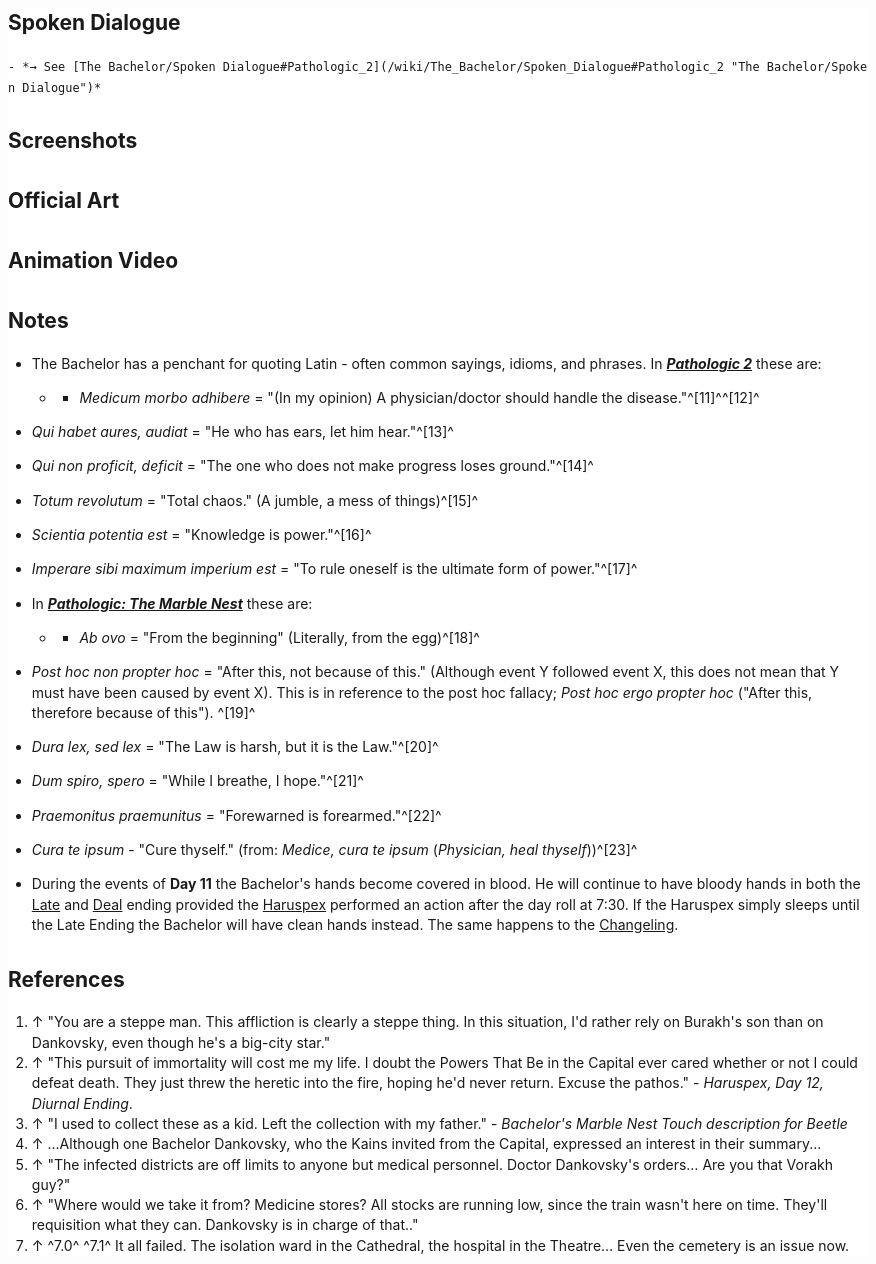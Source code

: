 ## Spoken Dialogue
 
    - *→ See [The Bachelor/Spoken Dialogue#Pathologic_2](/wiki/The_Bachelor/Spoken_Dialogue#Pathologic_2 "The Bachelor/Spoken Dialogue")*

## Screenshots
  
## Official Art
  
## Animation Video

## Notes
 
- The Bachelor has a penchant for quoting Latin - often common sayings, idioms, and phrases. In ***[Pathologic 2](/wiki/Pathologic_2 "Pathologic 2")*** these are:

    - - *Medicum morbo adhibere* = "(In my opinion) A physician/doctor should handle the disease."^[11]^^[12]^
- *Qui habet aures, audiat* = "He who has ears, let him hear."^[13]^
- *Qui non proficit, deficit* = "The one who does not make progress loses ground."^[14]^
- *Totum revolutum* = "Total chaos." (A jumble, a mess of things)^[15]^
- *Scientia potentia est* = "Knowledge is power."^[16]^
- *Imperare sibi maximum imperium est* = "To rule oneself is the ultimate form of power."^[17]^

- In ***[Pathologic: The Marble Nest](/wiki/Pathologic:_The_Marble_Nest "Pathologic: The Marble Nest")*** these are:

    - - *Ab ovo* = "From the beginning" (Literally, from the egg)^[18]^
- *Post hoc non propter hoc* = "After this, not because of this." (Although event Y followed event X, this does not mean that Y must have been caused by event X). This is in reference to the post hoc fallacy; *Post hoc ergo propter hoc* ("After this, therefore because of this"). ^[19]^
- *Dura lex, sed lex* = "The Law is harsh, but it is the Law."^[20]^
- *Dum spiro, spero* = "While I breathe, I hope."^[21]^
- *Praemonitus praemunitus* = "Forewarned is forearmed."^[22]^
- *Cura te ipsum* - "Cure thyself." (from: *Medice, cura te ipsum* (*Physician, heal thyself*))^[23]^

- During the events of **Day 11** the Bachelor's hands become covered in blood. He will continue to have bloody hands in both the [Late](/wiki/Endings#Late "Endings") and [Deal](/wiki/Endings#Deal "Endings") ending provided the [Haruspex](/wiki/Haruspex "Haruspex") performed an action after the day roll at 7:30. If the Haruspex simply sleeps until the Late Ending the Bachelor will have clean hands instead. The same happens to the [Changeling](/wiki/Changeling "Changeling").

## References

1. ↑ "You are a steppe man. This affliction is clearly a steppe thing. In this situation, I'd rather rely on Burakh's son than on Dankovsky, even though he's a big-city star."
2. ↑ "This pursuit of immortality will cost me my life. I doubt the Powers That Be in the Capital ever cared whether or not I could defeat death. They just threw the heretic into the fire, hoping he'd never return. Excuse the pathos." - *Haruspex, Day 12, Diurnal Ending*.
3. ↑ "I used to collect these as a kid. Left the collection with my father." - *Bachelor's Marble Nest Touch description for Beetle*
4. ↑ ...Although one Bachelor Dankovsky, who the Kains invited from the Capital, expressed an interest in their summary...
5. ↑ "The infected districts are off limits to anyone but medical personnel. Doctor Dankovsky's orders… Are you that Vorakh guy?"
6. ↑ "Where would we take it from? Medicine stores? All stocks are running low, since the train wasn't here on time. They'll requisition what they can. Dankovsky is in charge of that.."
7. ↑ ^7.0^ ^7.1^ It all failed. The isolation ward in the Cathedral, the hospital in the Theatre… Even the cemetery is an issue now.